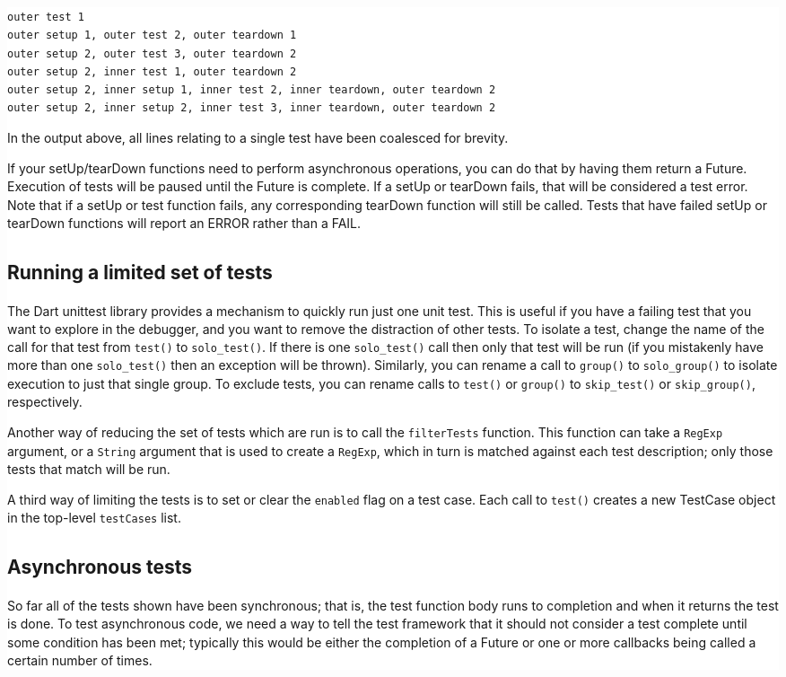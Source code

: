     outer test 1
    outer setup 1, outer test 2, outer teardown 1
    outer setup 2, outer test 3, outer teardown 2
    outer setup 2, inner test 1, outer teardown 2
    outer setup 2, inner setup 1, inner test 2, inner teardown, outer teardown 2
    outer setup 2, inner setup 2, inner test 3, inner teardown, outer teardown 2

In the output above,
all lines relating to a single test have been coalesced for brevity.

If your setUp/tearDown functions need to perform asynchronous operations,
you can do that by having them return a Future.
Execution of tests will be paused until the Future is complete.
If a setUp or tearDown fails, that will be considered a test error.
Note that if a setUp or test function fails,
any corresponding tearDown function will still be called.
Tests that have failed setUp or tearDown functions
will report an ERROR rather than a FAIL.

## Running a limited set of tests

The Dart unittest library provides a mechanism
to quickly run just one unit test.
This is useful if you have a failing test
that you want to explore in the debugger,
and you want to remove the distraction of other tests.
To isolate a test,
change the name of the call for that test from `test()` to `solo_test()`.
If there is one `solo_test()` call
then only that test will be run
(if you mistakenly have more than one `solo_test()`
then an exception will be thrown).
Similarly, you can rename a call to `group()` to `solo_group()`
to isolate execution to just that single group.
To exclude tests, you can rename calls to `test()` or `group()`
to `skip_test()` or `skip_group()`, respectively.

Another way of reducing the set of tests which are run
is to call the `filterTests` function.
This function can take a `RegExp` argument,
or a `String` argument that is used to create a `RegExp`,
which in turn is matched against each test description;
only those tests that match will be run.

A third way of limiting the tests is
to set or clear the `enabled` flag on a test case.
Each call to `test()` creates a new TestCase object
in the top-level `testCases` list.

## Asynchronous tests

So far all of the tests shown have been synchronous;
that is, the test function body runs to completion
and when it returns the test is done.
To test asynchronous code,
we need a way to tell the test framework
that it should not consider a test complete until some condition has been met;
typically this would be either the completion of a Future
or one or more callbacks being called a certain number of times.
